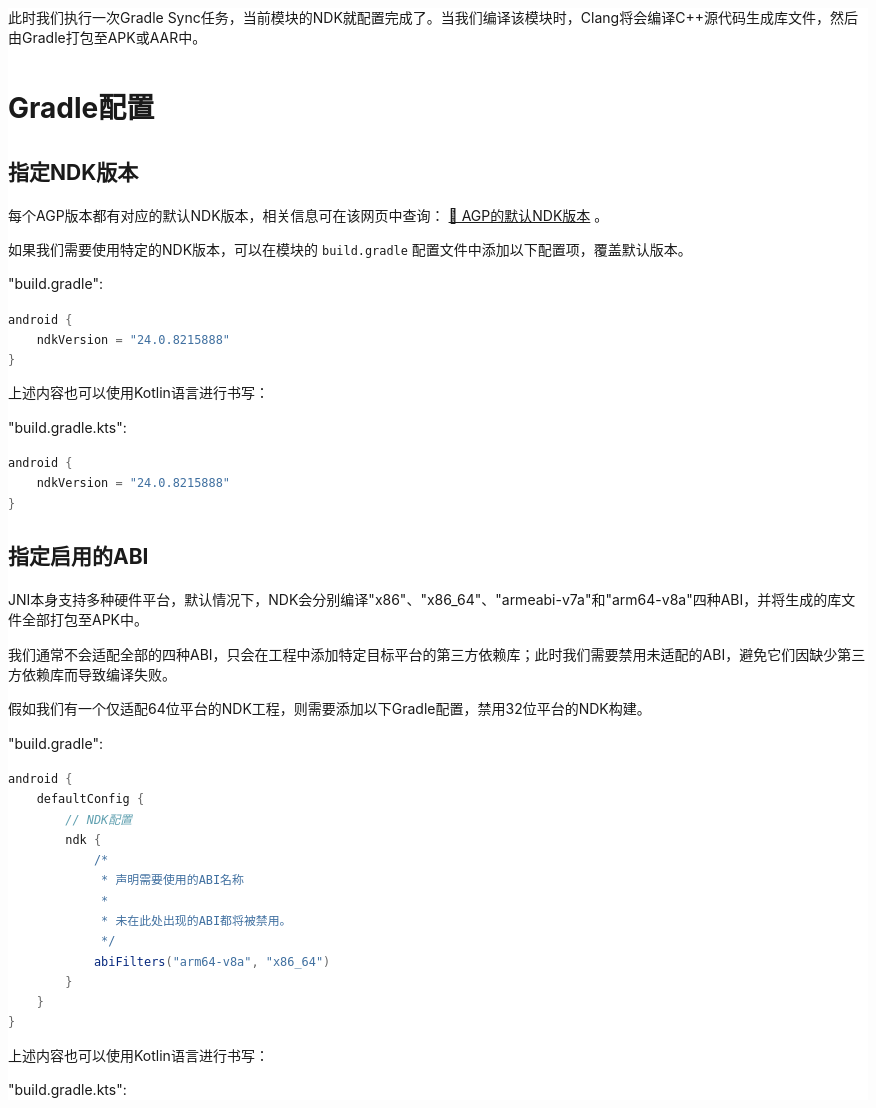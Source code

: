 此时我们执行一次Gradle Sync任务，当前模块的NDK就配置完成了。当我们编译该模块时，Clang将会编译C++源代码生成库文件，然后由Gradle打包至APK或AAR中。

# Gradle配置
## 指定NDK版本
每个AGP版本都有对应的默认NDK版本，相关信息可在该网页中查询： [🔗 AGP的默认NDK版本](https://developer.android.google.cn/studio/projects/install-ndk?hl=zh-cn#default-ndk-per-agp) 。

如果我们需要使用特定的NDK版本，可以在模块的 `build.gradle` 配置文件中添加以下配置项，覆盖默认版本。

"build.gradle":

```groovy
android {
    ndkVersion = "24.0.8215888"
}
```

上述内容也可以使用Kotlin语言进行书写：

"build.gradle.kts":

```kotlin
android {
    ndkVersion = "24.0.8215888"
}
```

## 指定启用的ABI
JNI本身支持多种硬件平台，默认情况下，NDK会分别编译"x86"、"x86_64"、"armeabi-v7a"和"arm64-v8a"四种ABI，并将生成的库文件全部打包至APK中。

我们通常不会适配全部的四种ABI，只会在工程中添加特定目标平台的第三方依赖库；此时我们需要禁用未适配的ABI，避免它们因缺少第三方依赖库而导致编译失败。

假如我们有一个仅适配64位平台的NDK工程，则需要添加以下Gradle配置，禁用32位平台的NDK构建。

"build.gradle":

```groovy
android {
    defaultConfig {
        // NDK配置
        ndk {
            /*
             * 声明需要使用的ABI名称
             *
             * 未在此处出现的ABI都将被禁用。
             */
            abiFilters("arm64-v8a", "x86_64")
        }
    }
}
```

上述内容也可以使用Kotlin语言进行书写：

"build.gradle.kts":
